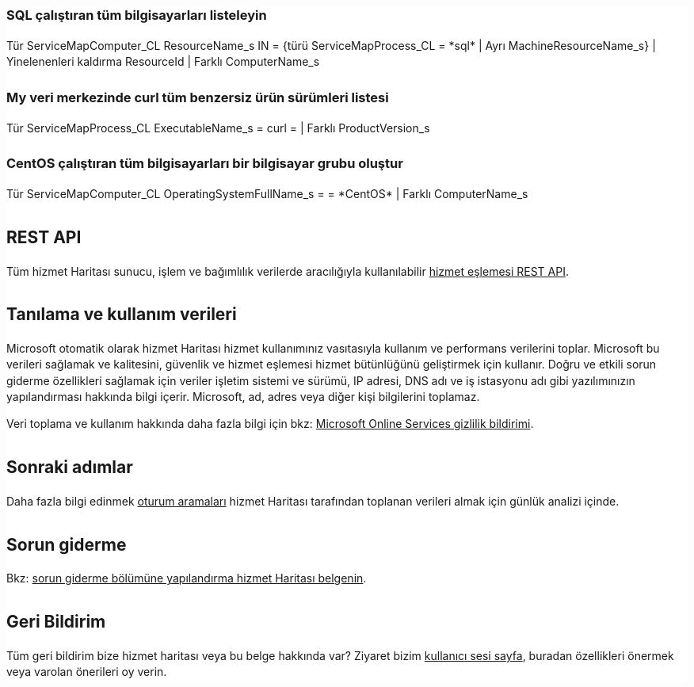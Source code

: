 ### <a name="list-all-computers-running-sql"></a>SQL çalıştıran tüm bilgisayarları listeleyin
Tür ServiceMapComputer_CL ResourceName_s IN = {türü ServiceMapProcess_CL = \*sql\* | Ayrı MachineResourceName_s} | Yinelenenleri kaldırma ResourceId | Farklı ComputerName_s

### <a name="list-all-unique-product-versions-of-curl-in-my-datacenter"></a>My veri merkezinde curl tüm benzersiz ürün sürümleri listesi
Tür ServiceMapProcess_CL ExecutableName_s = curl = | Farklı ProductVersion_s

### <a name="create-a-computer-group-of-all-computers-running-centos"></a>CentOS çalıştıran tüm bilgisayarları bir bilgisayar grubu oluştur
Tür ServiceMapComputer_CL OperatingSystemFullName_s = = \*CentOS\* | Farklı ComputerName_s


## <a name="rest-api"></a>REST API
Tüm hizmet Haritası sunucu, işlem ve bağımlılık verilerde aracılığıyla kullanılabilir [hizmet eşlemesi REST API](https://docs.microsoft.com/rest/api/servicemap/).


## <a name="diagnostic-and-usage-data"></a>Tanılama ve kullanım verileri
Microsoft otomatik olarak hizmet Haritası hizmet kullanımınız vasıtasıyla kullanım ve performans verilerini toplar. Microsoft bu verileri sağlamak ve kalitesini, güvenlik ve hizmet eşlemesi hizmet bütünlüğünü geliştirmek için kullanır. Doğru ve etkili sorun giderme özellikleri sağlamak için veriler işletim sistemi ve sürümü, IP adresi, DNS adı ve iş istasyonu adı gibi yazılımınızın yapılandırması hakkında bilgi içerir. Microsoft, ad, adres veya diğer kişi bilgilerini toplamaz.

Veri toplama ve kullanım hakkında daha fazla bilgi için bkz: [Microsoft Online Services gizlilik bildirimi](https://go.microsoft.com/fwlink/?LinkId=512132).


## <a name="next-steps"></a>Sonraki adımlar
Daha fazla bilgi edinmek [oturum aramaları](../log-analytics/log-analytics-log-searches.md) hizmet Haritası tarafından toplanan verileri almak için günlük analizi içinde.


## <a name="troubleshooting"></a>Sorun giderme
Bkz: [sorun giderme bölümüne yapılandırma hizmet Haritası belgenin](operations-management-suite-service-map-configure.md#troubleshooting).


## <a name="feedback"></a>Geri Bildirim
Tüm geri bildirim bize hizmet haritası veya bu belge hakkında var?  Ziyaret bizim [kullanıcı sesi sayfa](https://feedback.azure.com/forums/267889-log-analytics/category/184492-service-map), buradan özellikleri önermek veya varolan önerileri oy verin.
